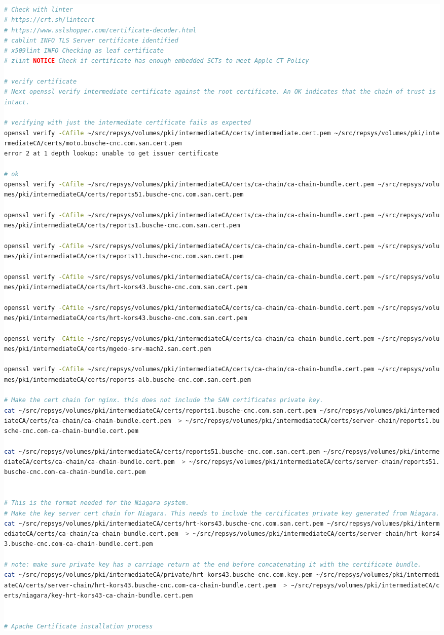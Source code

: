 ```bash
# Check with linter
# https://crt.sh/lintcert
# https://www.sslshopper.com/certificate-decoder.html
# cablint INFO TLS Server certificate identified
# x509lint INFO Checking as leaf certificate
# zlint NOTICE Check if certificate has enough embedded SCTs to meet Apple CT Policy

# verify certificate
# Next openssl verify intermediate certificate against the root certificate. An OK indicates that the chain of trust is intact.

# verifying with just the intermediate certificate fails as expected
openssl verify -CAfile ~/src/repsys/volumes/pki/intermediateCA/certs/intermediate.cert.pem ~/src/repsys/volumes/pki/intermediateCA/certs/moto.busche-cnc.com.san.cert.pem
error 2 at 1 depth lookup: unable to get issuer certificate

# ok
openssl verify -CAfile ~/src/repsys/volumes/pki/intermediateCA/certs/ca-chain/ca-chain-bundle.cert.pem ~/src/repsys/volumes/pki/intermediateCA/certs/reports51.busche-cnc.com.san.cert.pem

openssl verify -CAfile ~/src/repsys/volumes/pki/intermediateCA/certs/ca-chain/ca-chain-bundle.cert.pem ~/src/repsys/volumes/pki/intermediateCA/certs/reports1.busche-cnc.com.san.cert.pem

openssl verify -CAfile ~/src/repsys/volumes/pki/intermediateCA/certs/ca-chain/ca-chain-bundle.cert.pem ~/src/repsys/volumes/pki/intermediateCA/certs/reports11.busche-cnc.com.san.cert.pem

openssl verify -CAfile ~/src/repsys/volumes/pki/intermediateCA/certs/ca-chain/ca-chain-bundle.cert.pem ~/src/repsys/volumes/pki/intermediateCA/certs/hrt-kors43.busche-cnc.com.san.cert.pem

openssl verify -CAfile ~/src/repsys/volumes/pki/intermediateCA/certs/ca-chain/ca-chain-bundle.cert.pem ~/src/repsys/volumes/pki/intermediateCA/certs/hrt-kors43.busche-cnc.com.san.cert.pem

openssl verify -CAfile ~/src/repsys/volumes/pki/intermediateCA/certs/ca-chain/ca-chain-bundle.cert.pem ~/src/repsys/volumes/pki/intermediateCA/certs/mgedo-srv-mach2.san.cert.pem

openssl verify -CAfile ~/src/repsys/volumes/pki/intermediateCA/certs/ca-chain/ca-chain-bundle.cert.pem ~/src/repsys/volumes/pki/intermediateCA/certs/reports-alb.busche-cnc.com.san.cert.pem

# Make the cert chain for nginx. this does not include the SAN certificates private key.
cat ~/src/repsys/volumes/pki/intermediateCA/certs/reports1.busche-cnc.com.san.cert.pem ~/src/repsys/volumes/pki/intermediateCA/certs/ca-chain/ca-chain-bundle.cert.pem  > ~/src/repsys/volumes/pki/intermediateCA/certs/server-chain/reports1.busche-cnc.com-ca-chain-bundle.cert.pem

cat ~/src/repsys/volumes/pki/intermediateCA/certs/reports51.busche-cnc.com.san.cert.pem ~/src/repsys/volumes/pki/intermediateCA/certs/ca-chain/ca-chain-bundle.cert.pem  > ~/src/repsys/volumes/pki/intermediateCA/certs/server-chain/reports51.busche-cnc.com-ca-chain-bundle.cert.pem


# This is the format needed for the Niagara system.
# Make the key server cert chain for Niagara. This needs to include the certificates private key generated from Niagara.
cat ~/src/repsys/volumes/pki/intermediateCA/certs/hrt-kors43.busche-cnc.com.san.cert.pem ~/src/repsys/volumes/pki/intermediateCA/certs/ca-chain/ca-chain-bundle.cert.pem  > ~/src/repsys/volumes/pki/intermediateCA/certs/server-chain/hrt-kors43.busche-cnc.com-ca-chain-bundle.cert.pem

# note: make sure private key has a carriage return at the end before concatenating it with the certificate bundle.
cat ~/src/repsys/volumes/pki/intermediateCA/private/hrt-kors43.busche-cnc.com.key.pem ~/src/repsys/volumes/pki/intermediateCA/certs/server-chain/hrt-kors43.busche-cnc.com-ca-chain-bundle.cert.pem  > ~/src/repsys/volumes/pki/intermediateCA/certs/niagara/key-hrt-kors43-ca-chain-bundle.cert.pem


# Apache Certificate installation process
```